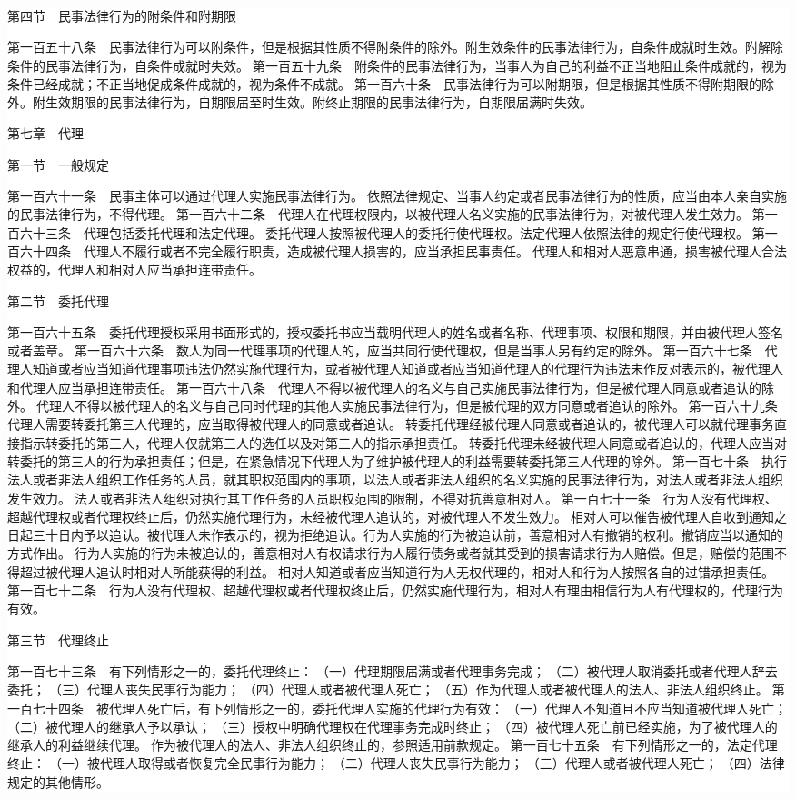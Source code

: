 第四节　民事法律行为的附条件和附期限

第一百五十八条　民事法律行为可以附条件，但是根据其性质不得附条件的除外。附生效条件的民事法律行为，自条件成就时生效。附解除条件的民事法律行为，自条件成就时失效。
第一百五十九条　附条件的民事法律行为，当事人为自己的利益不正当地阻止条件成就的，视为条件已经成就；不正当地促成条件成就的，视为条件不成就。
第一百六十条　民事法律行为可以附期限，但是根据其性质不得附期限的除外。附生效期限的民事法律行为，自期限届至时生效。附终止期限的民事法律行为，自期限届满时失效。

第七章　代理

第一节　一般规定

第一百六十一条　民事主体可以通过代理人实施民事法律行为。
依照法律规定、当事人约定或者民事法律行为的性质，应当由本人亲自实施的民事法律行为，不得代理。
第一百六十二条　代理人在代理权限内，以被代理人名义实施的民事法律行为，对被代理人发生效力。
第一百六十三条　代理包括委托代理和法定代理。
委托代理人按照被代理人的委托行使代理权。法定代理人依照法律的规定行使代理权。
第一百六十四条　代理人不履行或者不完全履行职责，造成被代理人损害的，应当承担民事责任。
代理人和相对人恶意串通，损害被代理人合法权益的，代理人和相对人应当承担连带责任。

第二节　委托代理

第一百六十五条　委托代理授权采用书面形式的，授权委托书应当载明代理人的姓名或者名称、代理事项、权限和期限，并由被代理人签名或者盖章。
第一百六十六条　数人为同一代理事项的代理人的，应当共同行使代理权，但是当事人另有约定的除外。
第一百六十七条　代理人知道或者应当知道代理事项违法仍然实施代理行为，或者被代理人知道或者应当知道代理人的代理行为违法未作反对表示的，被代理人和代理人应当承担连带责任。
第一百六十八条　代理人不得以被代理人的名义与自己实施民事法律行为，但是被代理人同意或者追认的除外。
代理人不得以被代理人的名义与自己同时代理的其他人实施民事法律行为，但是被代理的双方同意或者追认的除外。
第一百六十九条　代理人需要转委托第三人代理的，应当取得被代理人的同意或者追认。
转委托代理经被代理人同意或者追认的，被代理人可以就代理事务直接指示转委托的第三人，代理人仅就第三人的选任以及对第三人的指示承担责任。
转委托代理未经被代理人同意或者追认的，代理人应当对转委托的第三人的行为承担责任；但是，在紧急情况下代理人为了维护被代理人的利益需要转委托第三人代理的除外。
第一百七十条　执行法人或者非法人组织工作任务的人员，就其职权范围内的事项，以法人或者非法人组织的名义实施的民事法律行为，对法人或者非法人组织发生效力。
法人或者非法人组织对执行其工作任务的人员职权范围的限制，不得对抗善意相对人。
第一百七十一条　行为人没有代理权、超越代理权或者代理权终止后，仍然实施代理行为，未经被代理人追认的，对被代理人不发生效力。
相对人可以催告被代理人自收到通知之日起三十日内予以追认。被代理人未作表示的，视为拒绝追认。行为人实施的行为被追认前，善意相对人有撤销的权利。撤销应当以通知的方式作出。
行为人实施的行为未被追认的，善意相对人有权请求行为人履行债务或者就其受到的损害请求行为人赔偿。但是，赔偿的范围不得超过被代理人追认时相对人所能获得的利益。
相对人知道或者应当知道行为人无权代理的，相对人和行为人按照各自的过错承担责任。
第一百七十二条　行为人没有代理权、超越代理权或者代理权终止后，仍然实施代理行为，相对人有理由相信行为人有代理权的，代理行为有效。

第三节　代理终止

第一百七十三条　有下列情形之一的，委托代理终止：
（一）代理期限届满或者代理事务完成；
（二）被代理人取消委托或者代理人辞去委托；
（三）代理人丧失民事行为能力；
（四）代理人或者被代理人死亡；
（五）作为代理人或者被代理人的法人、非法人组织终止。
第一百七十四条　被代理人死亡后，有下列情形之一的，委托代理人实施的代理行为有效：
（一）代理人不知道且不应当知道被代理人死亡；
（二）被代理人的继承人予以承认；
（三）授权中明确代理权在代理事务完成时终止；
（四）被代理人死亡前已经实施，为了被代理人的继承人的利益继续代理。
作为被代理人的法人、非法人组织终止的，参照适用前款规定。
第一百七十五条　有下列情形之一的，法定代理终止：
（一）被代理人取得或者恢复完全民事行为能力；
（二）代理人丧失民事行为能力；
（三）代理人或者被代理人死亡；
（四）法律规定的其他情形。
